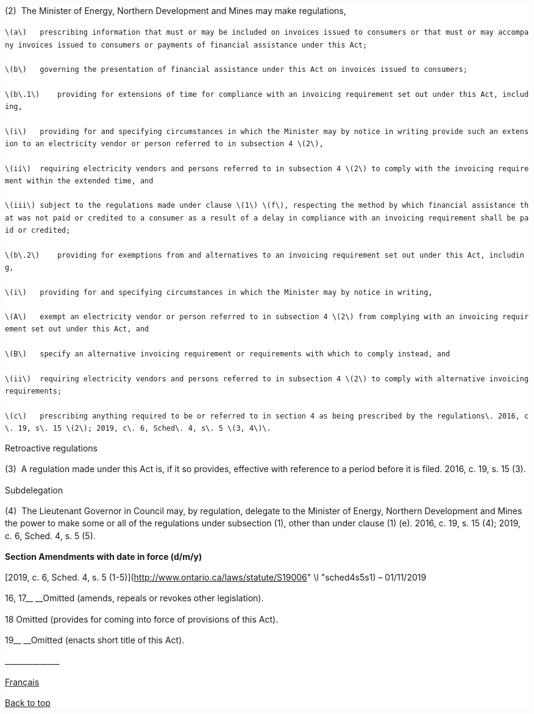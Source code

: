 \(2\)  The Minister of Energy, Northern Development and Mines may make regulations,

	\(a\)	prescribing information that must or may be included on invoices issued to consumers or that must or may accompany invoices issued to consumers or payments of financial assistance under this Act;

	\(b\)	governing the presentation of financial assistance under this Act on invoices issued to consumers;

	\(b\.1\)	providing for extensions of time for compliance with an invoicing requirement set out under this Act, including,

	\(i\)	providing for and specifying circumstances in which the Minister may by notice in writing provide such an extension to an electricity vendor or person referred to in subsection 4 \(2\),

	\(ii\)	requiring electricity vendors and persons referred to in subsection 4 \(2\) to comply with the invoicing requirement within the extended time, and

	\(iii\)	subject to the regulations made under clause \(1\) \(f\), respecting the method by which financial assistance that was not paid or credited to a consumer as a result of a delay in compliance with an invoicing requirement shall be paid or credited;

	\(b\.2\)	providing for exemptions from and alternatives to an invoicing requirement set out under this Act, including,

	\(i\)	providing for and specifying circumstances in which the Minister may by notice in writing,

	\(A\)	exempt an electricity vendor or person referred to in subsection 4 \(2\) from complying with an invoicing requirement set out under this Act, and

	\(B\)	specify an alternative invoicing requirement or requirements with which to comply instead, and

	\(ii\)	requiring electricity vendors and persons referred to in subsection 4 \(2\) to comply with alternative invoicing requirements;

	\(c\)	prescribing anything required to be or referred to in section 4 as being prescribed by the regulations\. 2016, c\. 19, s\. 15 \(2\); 2019, c\. 6, Sched\. 4, s\. 5 \(3, 4\)\.

Retroactive regulations

\(3\)  A regulation made under this Act is, if it so provides, effective with reference to a period before it is filed\. 2016, c\. 19, s\. 15 \(3\)\.

Subdelegation

\(4\)  The Lieutenant Governor in Council may, by regulation, delegate to the Minister of Energy, Northern Development and Mines the power to make some or all of the regulations under subsection \(1\), other than under clause \(1\) \(e\)\. 2016, c\. 19, s\. 15 \(4\); 2019, c\. 6, Sched\. 4, s\. 5 \(5\)\.

__Section Amendments with date in force \(d/m/y\)__

[2019, c\. 6, Sched\. 4, s\. 5 \(1\-5\)](http://www.ontario.ca/laws/statute/S19006" \l "sched4s5s1) – 01/11/2019

16, 17__ __Omitted \(amends, repeals or revokes other legislation\)\.

18 Omitted \(provides for coming into force of provisions of this Act\)\.

19__ __Omitted \(enacts short title of this Act\)\.

\_\_\_\_\_\_\_\_\_\_\_\_\_\_

[Français](http://www.ontario.ca/fr/lois/loi/16o19)

[Back to top](#Top)

